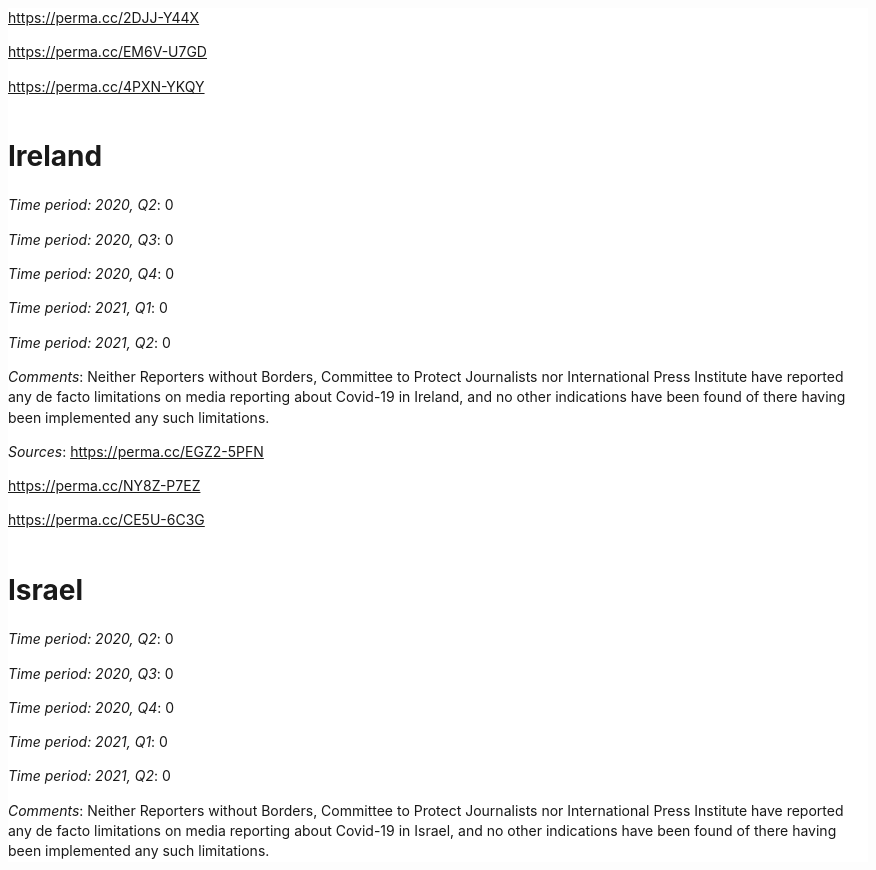 
https://perma.cc/2DJJ-Y44X





https://perma.cc/EM6V-U7GD





https://perma.cc/4PXN-YKQY



# Ireland 
*Time period: 2020, Q2*: 0

 
*Time period: 2020, Q3*: 0

 
*Time period: 2020, Q4*: 0

 
*Time period: 2021, Q1*: 0

 
*Time period: 2021, Q2*: 0

 

*Comments*:
 Neither Reporters without Borders, Committee to Protect Journalists nor International Press Institute have reported any de facto limitations on media reporting about Covid-19 in Ireland,  and no other indications have been found of there having been implemented any such limitations. 

*Sources*:
 https://perma.cc/EGZ2-5PFN


https://perma.cc/NY8Z-P7EZ


https://perma.cc/CE5U-6C3G



# Israel 
*Time period: 2020, Q2*: 0

 
*Time period: 2020, Q3*: 0

 
*Time period: 2020, Q4*: 0

 
*Time period: 2021, Q1*: 0

 
*Time period: 2021, Q2*: 0

 

*Comments*:
 Neither Reporters without Borders, Committee to Protect Journalists nor International Press Institute have reported any de facto limitations on media reporting about Covid-19 in Israel, and no other indications have been found of there having been implemented any such limitations. 
